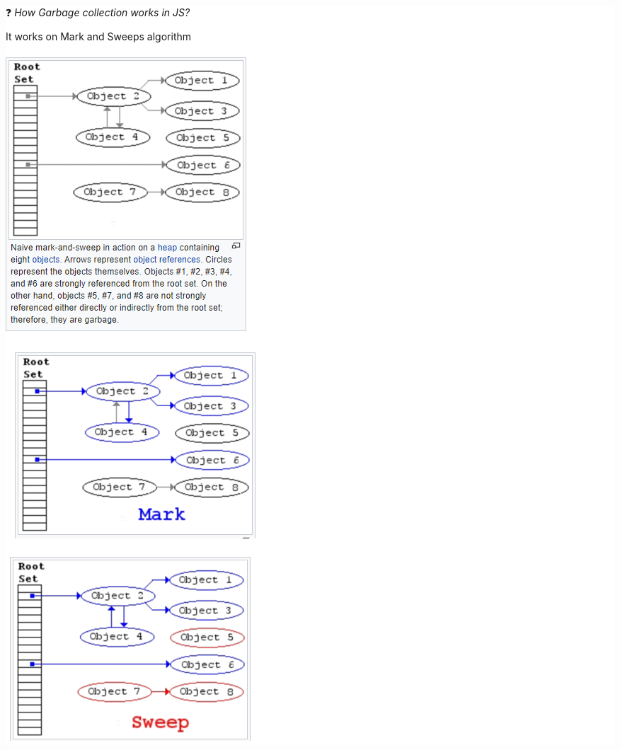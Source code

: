 ❓ _How Garbage collection works in JS?_

It works on Mark and Sweeps algorithm

![Mark and Sweep algorithm - 1](./../../../../src/images/js/runtime-12.png)

![Mark and Sweep algorithm - 2](./../../../../src/images/js/runtime-13.png)

![Mark and Sweep algorithm - 3](./../../../../src/images/js/runtime-14.png)
